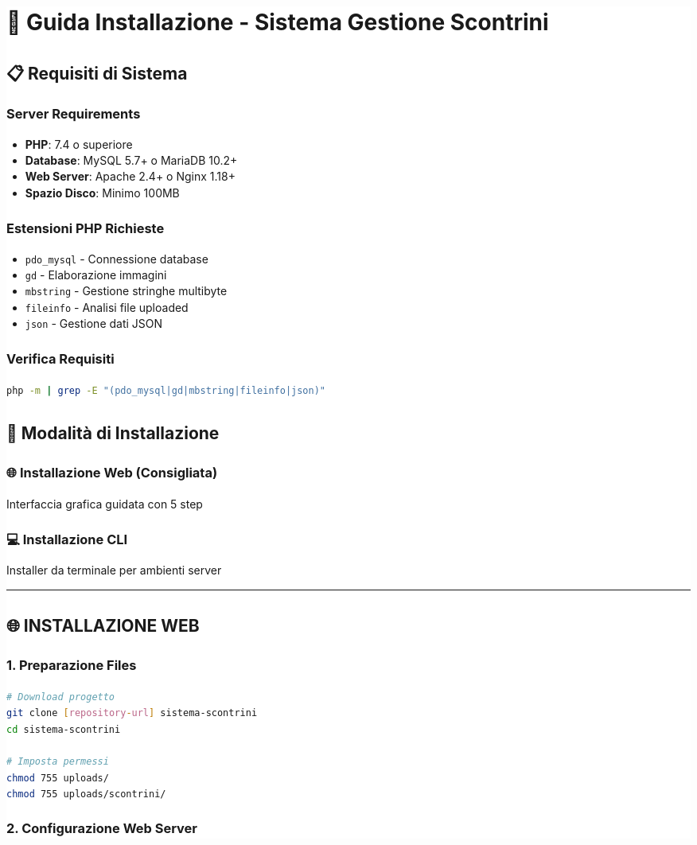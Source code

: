 # 🚀 Guida Installazione - Sistema Gestione Scontrini

## 📋 Requisiti di Sistema

### Server Requirements
- **PHP**: 7.4 o superiore
- **Database**: MySQL 5.7+ o MariaDB 10.2+
- **Web Server**: Apache 2.4+ o Nginx 1.18+
- **Spazio Disco**: Minimo 100MB

### Estensioni PHP Richieste
- `pdo_mysql` - Connessione database
- `gd` - Elaborazione immagini
- `mbstring` - Gestione stringhe multibyte
- `fileinfo` - Analisi file uploaded
- `json` - Gestione dati JSON

### Verifica Requisiti
```bash
php -m | grep -E "(pdo_mysql|gd|mbstring|fileinfo|json)"
```

## 🎯 Modalità di Installazione

### 🌐 Installazione Web (Consigliata)
Interfaccia grafica guidata con 5 step

### 💻 Installazione CLI  
Installer da terminale per ambienti server

---

## 🌐 INSTALLAZIONE WEB

### 1. Preparazione Files
```bash
# Download progetto
git clone [repository-url] sistema-scontrini
cd sistema-scontrini

# Imposta permessi
chmod 755 uploads/
chmod 755 uploads/scontrini/
```

### 2. Configurazione Web Server

